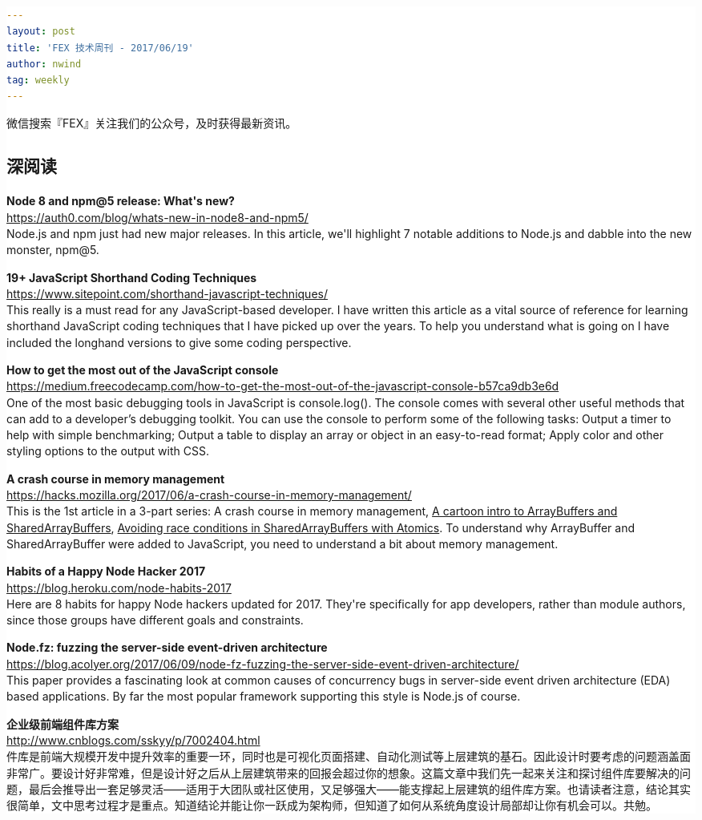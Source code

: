 ```yaml
---
layout: post
title: 'FEX 技术周刊 - 2017/06/19'
author: nwind
tag: weekly
---
```

  
微信搜索『FEX』关注我们的公众号，及时获得最新资讯。  
  
## 深阅读

**Node 8 and npm@5 release: What's new?**  
https://auth0.com/blog/whats-new-in-node8-and-npm5/  
Node.js and npm just had new major releases. In this article, we'll highlight 7 notable additions to Node.js and dabble into the new monster, npm@5.

**19+ JavaScript Shorthand Coding Techniques**  
https://www.sitepoint.com/shorthand-javascript-techniques/  
This really is a must read for any JavaScript-based developer. I have written this article as a vital source of reference for learning shorthand JavaScript coding techniques that I have picked up over the years. To help you understand what is going on I have included the longhand versions to give some coding perspective.

**How to get the most out of the JavaScript console**  
https://medium.freecodecamp.com/how-to-get-the-most-out-of-the-javascript-console-b57ca9db3e6d  
One of the most basic debugging tools in JavaScript is console.log(). The console comes with several other useful methods that can add to a developer’s debugging toolkit. You can use the console to perform some of the following tasks: Output a timer to help with simple benchmarking; Output a table to display an array or object in an easy-to-read format; Apply color and other styling options to the output with CSS.

**A crash course in memory management**  
https://hacks.mozilla.org/2017/06/a-crash-course-in-memory-management/  
This is the 1st article in a 3-part series: A crash course in memory management, [A cartoon intro to ArrayBuffers and SharedArrayBuffers](https://hacks.mozilla.org/2017/06/a-cartoon-intro-to-arraybuffers-and-sharedarraybuffers/), [Avoiding race conditions in SharedArrayBuffers with Atomics](https://hacks.mozilla.org/2017/06/avoiding-race-conditions-in-sharedarraybuffers-with-atomics/). To understand why ArrayBuffer and SharedArrayBuffer were added to JavaScript, you need to understand a bit about memory management.

**Habits of a Happy Node Hacker 2017**  
https://blog.heroku.com/node-habits-2017  
Here are 8 habits for happy Node hackers updated for 2017. They're specifically for app developers, rather than module authors, since those groups have different goals and constraints.

**Node.fz: fuzzing the server-side event-driven architecture**  
https://blog.acolyer.org/2017/06/09/node-fz-fuzzing-the-server-side-event-driven-architecture/  
This paper provides a fascinating look at common causes of concurrency bugs in server-side event driven architecture (EDA) based applications. By far the most popular framework supporting this style is Node.js of course.

**企业级前端组件库方案**  
http://www.cnblogs.com/sskyy/p/7002404.html  
件库是前端大规模开发中提升效率的重要一环，同时也是可视化页面搭建、自动化测试等上层建筑的基石。因此设计时要考虑的问题涵盖面非常广。要设计好非常难，但是设计好之后从上层建筑带来的回报会超过你的想象。这篇文章中我们先一起来关注和探讨组件库要解决的问题，最后会推导出一套足够灵活——适用于大团队或社区使用，又足够强大——能支撑起上层建筑的组件库方案。也请读者注意，结论其实很简单，文中思考过程才是重点。知道结论并能让你一跃成为架构师，但知道了如何从系统角度设计局部却让你有机会可以。共勉。
